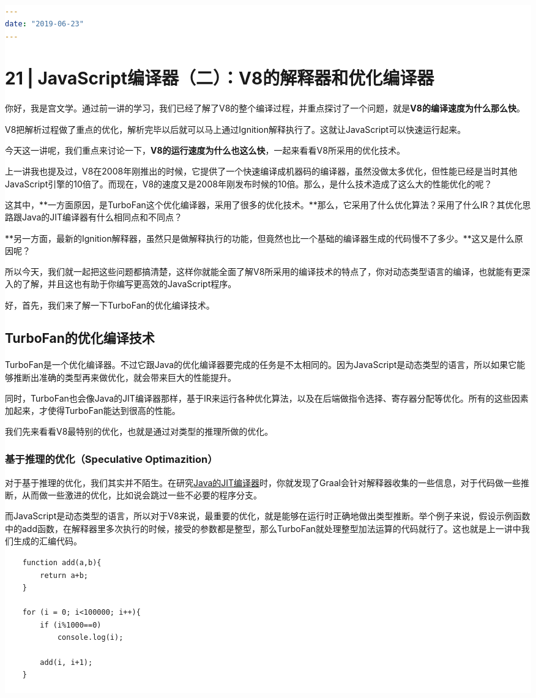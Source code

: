 ```yaml
---
date: "2019-06-23"
---  
```

      
# 21 | JavaScript编译器（二）：V8的解释器和优化编译器
你好，我是宫文学。通过前一讲的学习，我们已经了解了V8的整个编译过程，并重点探讨了一个问题，就是**V8的编译速度为什么那么快**。

V8把解析过程做了重点的优化，解析完毕以后就可以马上通过Ignition解释执行了。这就让JavaScript可以快速运行起来。

今天这一讲呢，我们重点来讨论一下，**V8的运行速度为什么也这么快**，一起来看看V8所采用的优化技术。

上一讲我也提及过，V8在2008年刚推出的时候，它提供了一个快速编译成机器码的编译器，虽然没做太多优化，但性能已经是当时其他JavaScript引擎的10倍了。而现在，V8的速度又是2008年刚发布时候的10倍。那么，是什么技术造成了这么大的性能优化的呢？

这其中，**一方面原因，是TurboFan这个优化编译器，采用了很多的优化技术。**那么，它采用了什么优化算法？采用了什么IR？其优化思路跟Java的JIT编译器有什么相同点和不同点？

**另一方面，最新的Ignition解释器，虽然只是做解释执行的功能，但竟然也比一个基础的编译器生成的代码慢不了多少。**这又是什么原因呢？

所以今天，我们就一起把这些问题都搞清楚，这样你就能全面了解V8所采用的编译技术的特点了，你对动态类型语言的编译，也就能有更深入的了解，并且这也有助于你编写更高效的JavaScript程序。



好，首先，我们来了解一下TurboFan的优化编译技术。

## TurboFan的优化编译技术

TurboFan是一个优化编译器。不过它跟Java的优化编译器要完成的任务是不太相同的。因为JavaScript是动态类型的语言，所以如果它能够推断出准确的类型再来做优化，就会带来巨大的性能提升。

同时，TurboFan也会像Java的JIT编译器那样，基于IR来运行各种优化算法，以及在后端做指令选择、寄存器分配等优化。所有的这些因素加起来，才使得TurboFan能达到很高的性能。

我们先来看看V8最特别的优化，也就是通过对类型的推理所做的优化。

### 基于推理的优化（Speculative Optimazition）

对于基于推理的优化，我们其实并不陌生。在研究[Java的JIT编译器](https://time.geekbang.org/column/article/257504)时，你就发现了Graal会针对解释器收集的一些信息，对于代码做一些推断，从而做一些激进的优化，比如说会跳过一些不必要的程序分支。

而JavaScript是动态类型的语言，所以对于V8来说，最重要的优化，就是能够在运行时正确地做出类型推断。举个例子来说，假设示例函数中的add函数，在解释器里多次执行的时候，接受的参数都是整型，那么TurboFan就处理整型加法运算的代码就行了。这也就是上一讲中我们生成的汇编代码。

```
    function add(a,b){
        return a+b;
    }
    
    for (i = 0; i<100000; i++){
        if (i%1000==0)
            console.log(i);
        
        add(i, i+1);
    }
    

```

